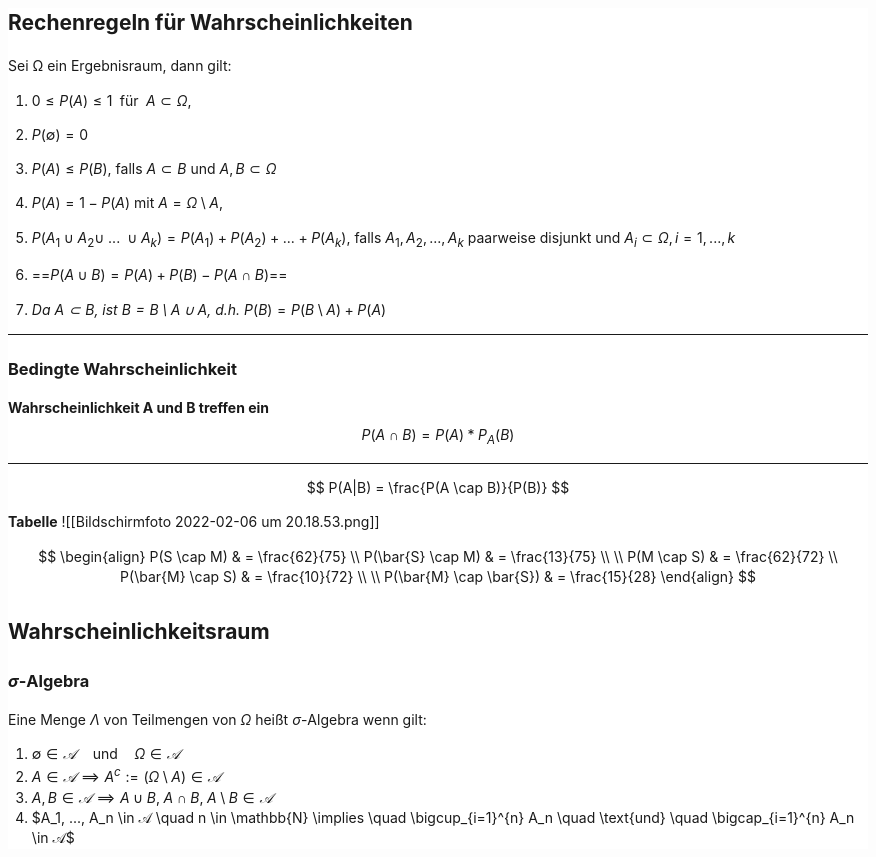 
 

## Rechenregeln für Wahrscheinlichkeiten
Sei Ω ein Ergebnisraum, dann gilt:
1.  $0≤P(A)≤1 \;$ für $\;A⊂Ω$,
2.  $P(∅)=0$
3.  $P(A) \le P(B)$, falls $A \subset B$ und $A,B \subset \Omega$
4.  $P(A)=1−P(A)$ mit $A=\Omega \setminus A$,
5.  $P(A_1 \cup A_2 \cup\;...\;\cup  A_k) = P(A_1) + P(A_2) + ... + P(A_k)$, 
falls $A_1,A_2,...,A_k$ paarweise disjunkt und $A_i \subset \Omega, i=1,...,k$
    
6. ==$P(A \cup B)= P(A) + P(B) − P(A\cap B)$==
7.  *Da $A \subset B$, ist $B = B \setminus A \cup A$, d.h.*
	$P(B) = P(B \setminus A) + P(A)$
	
---

### Bedingte Wahrscheinlichkeit

**Wahrscheinlichkeit A und B treffen ein**
$$
P(A \cap B) = P(A) * P_A(B)
$$

****
$$
P(A|B) = \frac{P(A \cap B)}{P(B)}
$$

**Tabelle**
![[Bildschirmfoto 2022-02-06 um 20.18.53.png]]

$$
\begin{align}
P(S \cap M) & = \frac{62}{75} 
\\
P(\bar{S} \cap M) & = \frac{13}{75} 
\\ \\
P(M \cap S) & = \frac{62}{72} 
\\
P(\bar{M} \cap S) & = \frac{10}{72} 
\\ \\
P(\bar{M} \cap \bar{S}) & = \frac{15}{28}
\end{align}
$$

## Wahrscheinlichkeitsraum
### $\sigma$-Algebra
Eine Menge $\Lambda$ von Teilmengen von $\Omega$ heißt $\sigma$-Algebra wenn gilt:

1. $\emptyset \in 𝒜 \quad \text{und} \quad \Omega \in 𝒜$
2. $A \in 𝒜 \implies A^c := (\Omega \setminus A) \in 𝒜$
3. $A, B \in 𝒜 \implies A \cup B, \; A \cap B, \; A \setminus B \in 𝒜$
4. $A_1, ..., A_n \in 𝒜 \quad n \in \mathbb{N} \implies \quad \bigcup_{i=1}^{n} A_n \quad \text{und} \quad \bigcap_{i=1}^{n} A_n \in 𝒜$
